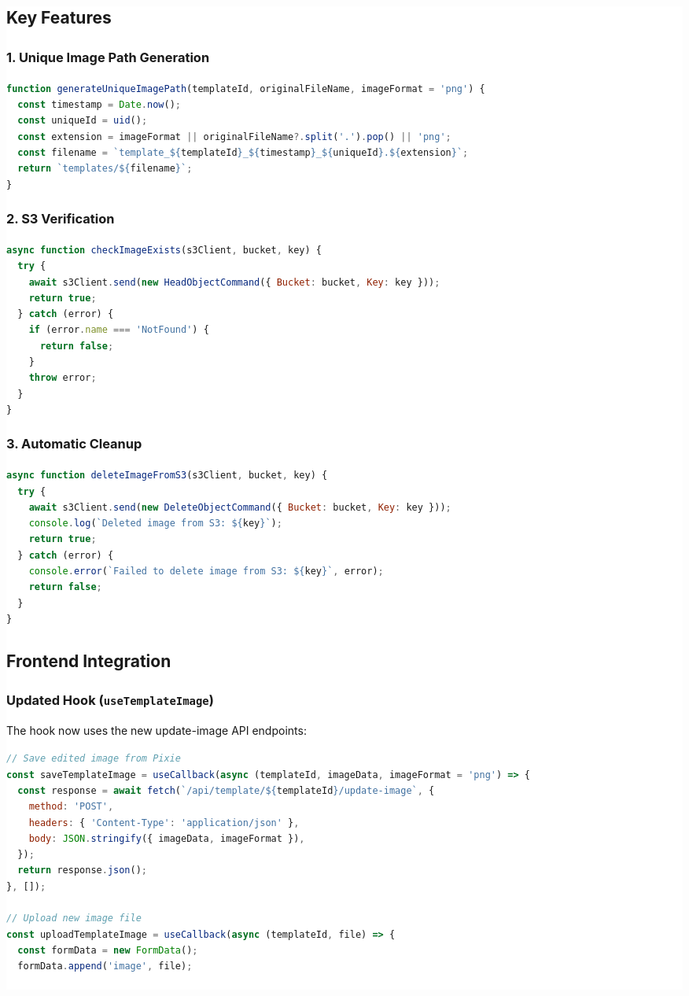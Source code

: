 ## Key Features

### 1. Unique Image Path Generation
```javascript
function generateUniqueImagePath(templateId, originalFileName, imageFormat = 'png') {
  const timestamp = Date.now();
  const uniqueId = uid();
  const extension = imageFormat || originalFileName?.split('.').pop() || 'png';
  const filename = `template_${templateId}_${timestamp}_${uniqueId}.${extension}`;
  return `templates/${filename}`;
}
```

### 2. S3 Verification
```javascript
async function checkImageExists(s3Client, bucket, key) {
  try {
    await s3Client.send(new HeadObjectCommand({ Bucket: bucket, Key: key }));
    return true;
  } catch (error) {
    if (error.name === 'NotFound') {
      return false;
    }
    throw error;
  }
}
```

### 3. Automatic Cleanup
```javascript
async function deleteImageFromS3(s3Client, bucket, key) {
  try {
    await s3Client.send(new DeleteObjectCommand({ Bucket: bucket, Key: key }));
    console.log(`Deleted image from S3: ${key}`);
    return true;
  } catch (error) {
    console.error(`Failed to delete image from S3: ${key}`, error);
    return false;
  }
}
```

## Frontend Integration

### Updated Hook (`useTemplateImage`)
The hook now uses the new update-image API endpoints:

```javascript
// Save edited image from Pixie
const saveTemplateImage = useCallback(async (templateId, imageData, imageFormat = 'png') => {
  const response = await fetch(`/api/template/${templateId}/update-image`, {
    method: 'POST',
    headers: { 'Content-Type': 'application/json' },
    body: JSON.stringify({ imageData, imageFormat }),
  });
  return response.json();
}, []);

// Upload new image file
const uploadTemplateImage = useCallback(async (templateId, file) => {
  const formData = new FormData();
  formData.append('image', file);
  
```